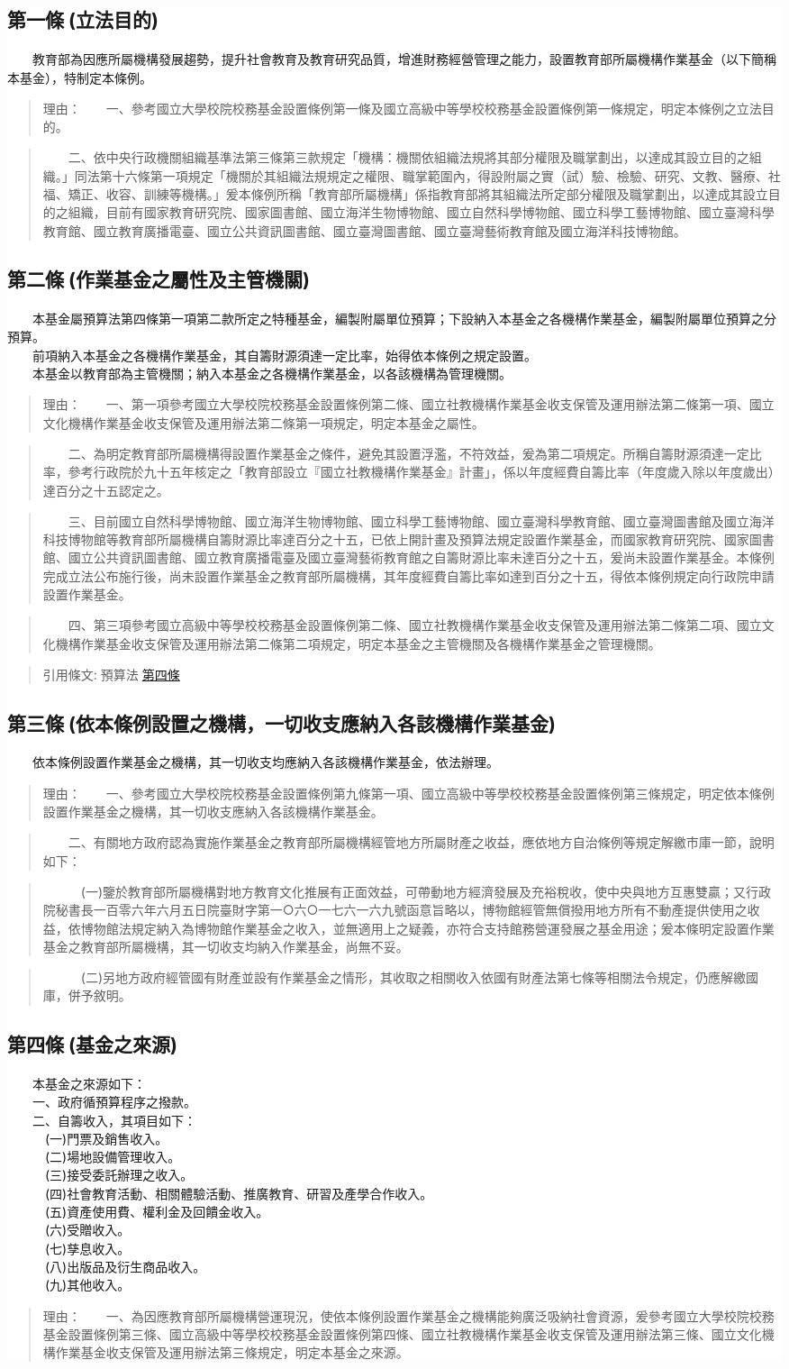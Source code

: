 第一條 (立法目的)
-----------------
　　教育部為因應所屬機構發展趨勢，提升社會教育及教育研究品質，增進財務經營管理之能力，設置教育部所屬機構作業基金（以下簡稱本基金），特制定本條例。  
> 理由：　　一、參考國立大學校院校務基金設置條例第一條及國立高級中等學校校務基金設置條例第一條規定，明定本條例之立法目的。

> 　　二、依中央行政機關組織基準法第三條第三款規定「機構：機關依組織法規將其部分權限及職掌劃出，以達成其設立目的之組織。」同法第十六條第一項規定「機關於其組織法規規定之權限、職掌範圍內，得設附屬之實（試）驗、檢驗、研究、文教、醫療、社福、矯正、收容、訓練等機構。」爰本條例所稱「教育部所屬機構」係指教育部將其組織法所定部分權限及職掌劃出，以達成其設立目的之組織，目前有國家教育研究院、國家圖書館、國立海洋生物博物館、國立自然科學博物館、國立科學工藝博物館、國立臺灣科學教育館、國立教育廣播電臺、國立公共資訊圖書館、國立臺灣圖書館、國立臺灣藝術教育館及國立海洋科技博物館。



第二條 (作業基金之屬性及主管機關)
---------------------------------
　　本基金屬預算法第四條第一項第二款所定之特種基金，編製附屬單位預算；下設納入本基金之各機構作業基金，編製附屬單位預算之分預算。  
　　前項納入本基金之各機構作業基金，其自籌財源須達一定比率，始得依本條例之規定設置。  
　　本基金以教育部為主管機關；納入本基金之各機構作業基金，以各該機構為管理機關。  
> 理由：　　一、第一項參考國立大學校院校務基金設置條例第二條、國立社教機構作業基金收支保管及運用辦法第二條第一項、國立文化機構作業基金收支保管及運用辦法第二條第一項規定，明定本基金之屬性。

> 　　二、為明定教育部所屬機構得設置作業基金之條件，避免其設置浮濫，不符效益，爰為第二項規定。所稱自籌財源須達一定比率，參考行政院於九十五年核定之「教育部設立『國立社教機構作業基金』計畫」，係以年度經費自籌比率（年度歲入除以年度歲出）達百分之十五認定之。

> 　　三、目前國立自然科學博物館、國立海洋生物博物館、國立科學工藝博物館、國立臺灣科學教育館、國立臺灣圖書館及國立海洋科技博物館等教育部所屬機構自籌財源比率達百分之十五，已依上開計畫及預算法規定設置作業基金，而國家教育研究院、國家圖書館、國立公共資訊圖書館、國立教育廣播電臺及國立臺灣藝術教育館之自籌財源比率未達百分之十五，爰尚未設置作業基金。本條例完成立法公布施行後，尚未設置作業基金之教育部所屬機構，其年度經費自籌比率如達到百分之十五，得依本條例規定向行政院申請設置作業基金。

> 　　四、第三項參考國立高級中等學校校務基金設置條例第二條、國立社教機構作業基金收支保管及運用辦法第二條第二項、國立文化機構作業基金收支保管及運用辦法第二條第二項規定，明定本基金之主管機關及各機構作業基金之管理機關。

> 引用條文: 預算法 [第四條](../../主計/預算/預算法.md#第四條-基金之意義與種類)



第三條 (依本條例設置之機構，一切收支應納入各該機構作業基金)
-----------------------------------------------------------
　　依本條例設置作業基金之機構，其一切收支均應納入各該機構作業基金，依法辦理。  
> 理由：　　一、參考國立大學校院校務基金設置條例第九條第一項、國立高級中等學校校務基金設置條例第三條規定，明定依本條例設置作業基金之機構，其一切收支應納入各該機構作業基金。

> 　　二、有關地方政府認為實施作業基金之教育部所屬機構經管地方所屬財產之收益，應依地方自治條例等規定解繳市庫一節，說明如下：

> 　　　(一)鑒於教育部所屬機構對地方教育文化推展有正面效益，可帶動地方經濟發展及充裕稅收，使中央與地方互惠雙贏；又行政院秘書長一百零六年六月五日院臺財字第一○六○一七六一六九號函意旨略以，博物館經管無償撥用地方所有不動產提供使用之收益，依博物館法規定納入為博物館作業基金之收入，並無適用上之疑義，亦符合支持館務營運發展之基金用途；爰本條明定設置作業基金之教育部所屬機構，其一切收支均納入作業基金，尚無不妥。

> 　　　(二)另地方政府經管國有財產並設有作業基金之情形，其收取之相關收入依國有財產法第七條等相關法令規定，仍應解繳國庫，併予敘明。



第四條 (基金之來源)
-------------------
　　本基金之來源如下：  
　　一、政府循預算程序之撥款。  
　　二、自籌收入，其項目如下：  
　　　(一)門票及銷售收入。  
　　　(二)場地設備管理收入。  
　　　(三)接受委託辦理之收入。  
　　　(四)社會教育活動、相關體驗活動、推廣教育、研習及產學合作收入。  
　　　(五)資產使用費、權利金及回饋金收入。  
　　　(六)受贈收入。  
　　　(七)孳息收入。  
　　　(八)出版品及衍生商品收入。  
　　　(九)其他收入。  
> 理由：　　一、為因應教育部所屬機構營運現況，使依本條例設置作業基金之機構能夠廣泛吸納社會資源，爰參考國立大學校院校務基金設置條例第三條、國立高級中等學校校務基金設置條例第四條、國立社教機構作業基金收支保管及運用辦法第三條、國立文化機構作業基金收支保管及運用辦法第三條規定，明定本基金之來源。
